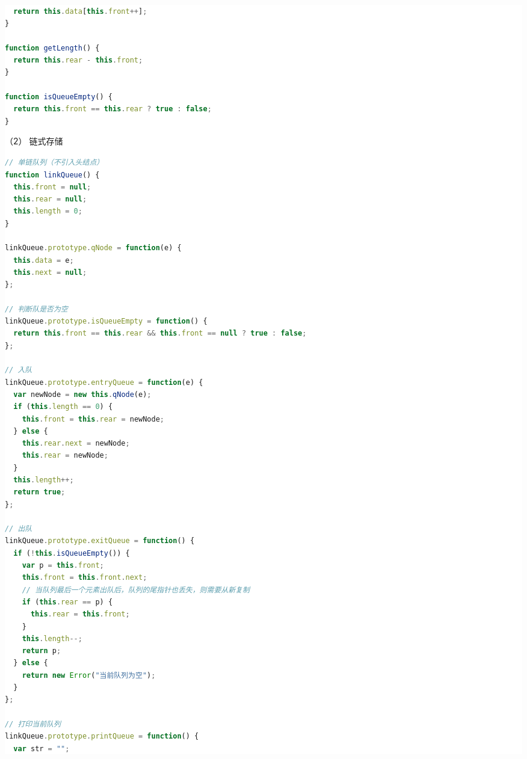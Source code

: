 ```js
  return this.data[this.front++];
}

function getLength() {
  return this.rear - this.front;
}

function isQueueEmpty() {
  return this.front == this.rear ? true : false;
}
```

（2） 链式存储

```js
// 单链队列（不引入头结点）
function linkQueue() {
  this.front = null;
  this.rear = null;
  this.length = 0;
}

linkQueue.prototype.qNode = function(e) {
  this.data = e;
  this.next = null;
};

// 判断队是否为空
linkQueue.prototype.isQueueEmpty = function() {
  return this.front == this.rear && this.front == null ? true : false;
};

// 入队
linkQueue.prototype.entryQueue = function(e) {
  var newNode = new this.qNode(e);
  if (this.length == 0) {
    this.front = this.rear = newNode;
  } else {
    this.rear.next = newNode;
    this.rear = newNode;
  }
  this.length++;
  return true;
};

// 出队
linkQueue.prototype.exitQueue = function() {
  if (!this.isQueueEmpty()) {
    var p = this.front;
    this.front = this.front.next;
    // 当队列最后一个元素出队后，队列的尾指针也丢失，则需要从新复制
    if (this.rear == p) {
      this.rear = this.front;
    }
    this.length--;
    return p;
  } else {
    return new Error("当前队列为空");
  }
};

// 打印当前队列
linkQueue.prototype.printQueue = function() {
  var str = "";
```